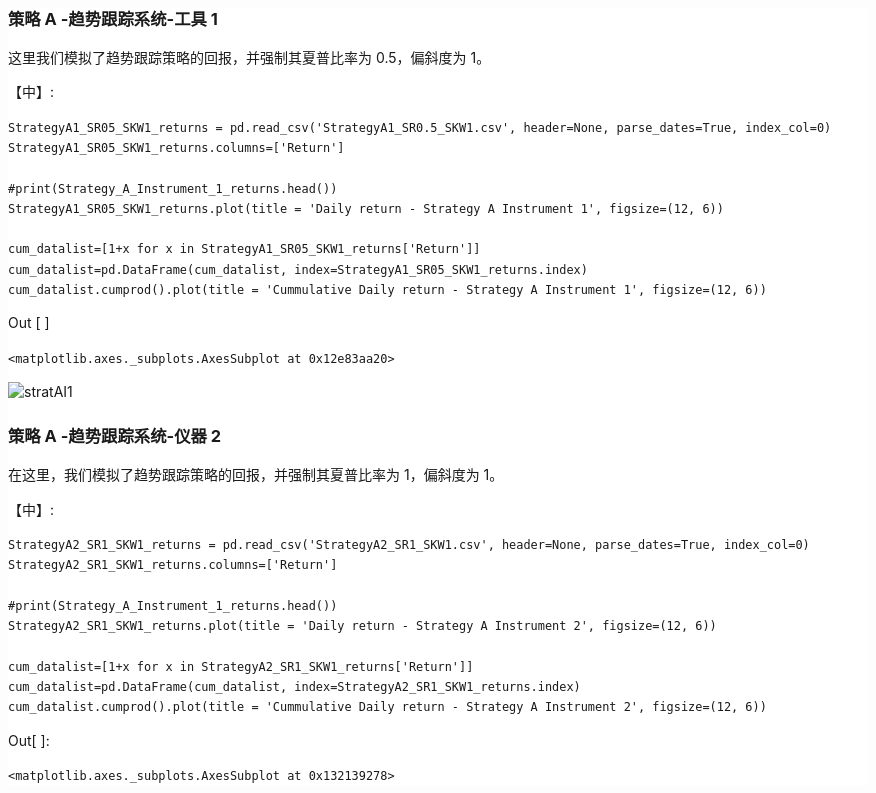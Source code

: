 ### 策略 A -趋势跟踪系统-工具 1

这里我们模拟了趋势跟踪策略的回报，并强制其夏普比率为 0.5，偏斜度为 1。

【中】:

```
StrategyA1_SR05_SKW1_returns = pd.read_csv('StrategyA1_SR0.5_SKW1.csv', header=None, parse_dates=True, index_col=0)
StrategyA1_SR05_SKW1_returns.columns=['Return']

#print(Strategy_A_Instrument_1_returns.head())
StrategyA1_SR05_SKW1_returns.plot(title = 'Daily return - Strategy A Instrument 1', figsize=(12, 6))

cum_datalist=[1+x for x in StrategyA1_SR05_SKW1_returns['Return']] 
cum_datalist=pd.DataFrame(cum_datalist, index=StrategyA1_SR05_SKW1_returns.index)
cum_datalist.cumprod().plot(title = 'Cummulative Daily return - Strategy A Instrument 1', figsize=(12, 6))

```

Out [ ]

```
<matplotlib.axes._subplots.AxesSubplot at 0x12e83aa20>

```

![stratAI1](../Images/336e23c630865af0375ae3f25cfc7826.png)

### **策略 A -趋势跟踪系统-仪器 2**

在这里，我们模拟了趋势跟踪策略的回报，并强制其夏普比率为 1，偏斜度为 1。

【中】:

```
StrategyA2_SR1_SKW1_returns = pd.read_csv('StrategyA2_SR1_SKW1.csv', header=None, parse_dates=True, index_col=0)
StrategyA2_SR1_SKW1_returns.columns=['Return']

#print(Strategy_A_Instrument_1_returns.head())
StrategyA2_SR1_SKW1_returns.plot(title = 'Daily return - Strategy A Instrument 2', figsize=(12, 6))

cum_datalist=[1+x for x in StrategyA2_SR1_SKW1_returns['Return']]
cum_datalist=pd.DataFrame(cum_datalist, index=StrategyA2_SR1_SKW1_returns.index)
cum_datalist.cumprod().plot(title = 'Cummulative Daily return - Strategy A Instrument 2', figsize=(12, 6))
```

Out[ ]:

```
<matplotlib.axes._subplots.AxesSubplot at 0x132139278>
```
